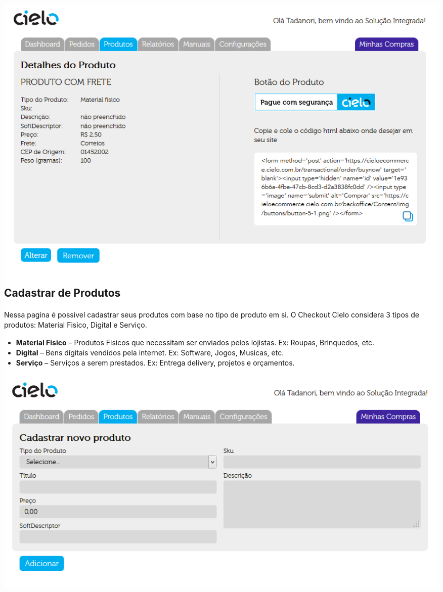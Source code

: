 ![Detalhes do produto](/images/checkout-detalhes-produto.png)

## Cadastrar de Produtos

Nessa pagina é possivel cadastrar seus produtos com base no tipo de produto em si. O Checkout Cielo considera 3 tipos de produtos: Material Fisico, Digital e  Serviço.

* **Material Fisico** – Produtos Fisicos que necessitam ser enviados pelos lojistas. Ex: Roupas, Brinquedos, etc.
* **Digital** –  Bens digitais vendidos pela internet. Ex: Software, Jogos, Musicas, etc.
* **Serviço** – Serviços a serem prestados. Ex:  Entrega delivery, projetos e orçamentos.

![Cadastrar produtos](/images/checkout-cadastrar-produtos.png)
